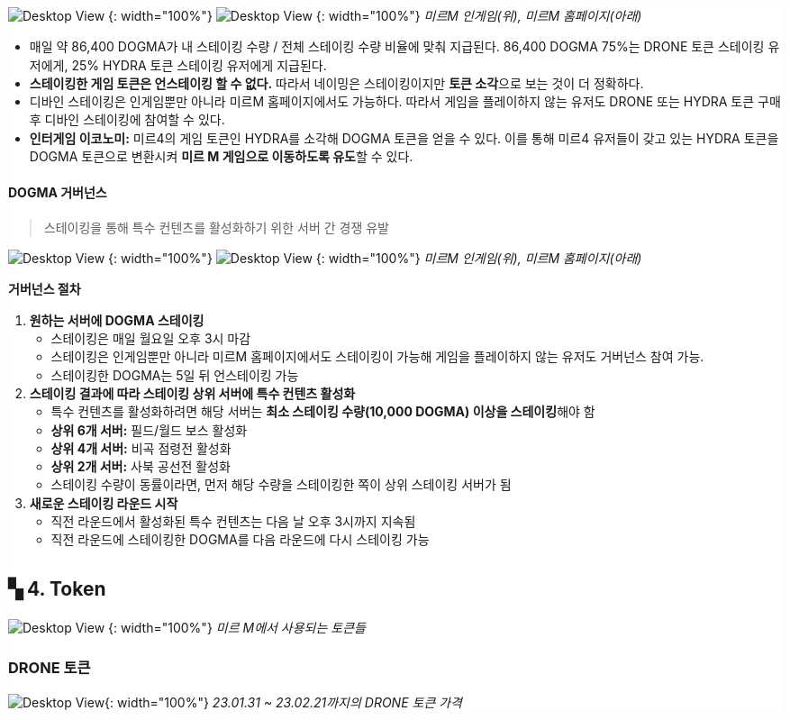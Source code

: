 ![Desktop View](posts/230221_17.png)
{: width="100%"}
![Desktop View](posts/230221_10.png)
{: width="100%"}
_미르M 인게임(위), 미르M 홈페이지(아래)_
- 매일 약 86,400 DOGMA가 내 스테이킹 수량 / 전체 스테이킹 수량 비율에 맞춰 지급된다. 86,400 DOGMA 75%는 DRONE 토큰 스테이킹 유저에게, 25% HYDRA 토큰 스테이킹 유저에게 지급된다.
- **스테이킹한 게임 토큰은 언스테이킹 할 수 없다.** 따라서 네이밍은 스테이킹이지만 **토큰 소각**으로 보는 것이 더 정확하다.
- 디바인 스테이킹은 인게임뿐만 아니라 미르M 홈페이지에서도 가능하다. 따라서 게임을 플레이하지 않는 유저도 DRONE 또는 HYDRA 토큰 구매 후 디바인 스테이킹에 참여할 수 있다.
- **인터게임 이코노미:** 미르4의 게임 토큰인 HYDRA를 소각해 DOGMA 토큰을 얻을 수 있다. 이를 통해 미르4 유저들이 갖고 있는 HYDRA 토큰을 DOGMA 토큰으로 변환시켜 **미르 M 게임으로 이동하도록 유도**할 수 있다.

#### **DOGMA 거버넌스**
> 스테이킹을 통해 특수 컨텐츠를 활성화하기 위한 서버 간 경쟁 유발

![Desktop View](posts/230221_15.png)
{: width="100%"}
![Desktop View](posts/230221_16.png)
{: width="100%"}
_미르M 인게임(위), 미르M 홈페이지(아래)_

**거버넌스 절차**
1. **원하는 서버에 DOGMA 스테이킹**
	- 스테이킹은 매일 월요일 오후 3시 마감
	- 스테이킹은 인게임뿐만 아니라 미르M 홈페이지에서도 스테이킹이 가능해 게임을 플레이하지 않는 유저도 거버넌스 참여 가능.
	- 스테이킹한 DOGMA는 5일 뒤 언스테이킹 가능
2. **스테이킹 결과에 따라 스테이킹 상위 서버에 특수 컨텐츠 활성화**
	- 특수 컨텐츠를 활성화하려면 해당 서버는
	  **최소 스테이킹 수량(10,000 DOGMA) 이상을 스테이킹**해야 함
	- **상위 6개 서버:** 필드/월드 보스 활성화
	- **상위 4개 서버:** 비곡 점령전 활성화
	- **상위 2개 서버:** 사북 공선전 활성화
	- 스테이킹 수량이 동률이라면, 먼저 해당 수량을 스테이킹한 쪽이 상위 스테이킹 서버가 됨
3. **새로운 스테이킹 라운드 시작**
	- 직전 라운드에서 활성화된 특수 컨텐츠는 다음 날 오후 3시까지 지속됨
	- 직전 라운드에 스테이킹한 DOGMA를 다음 라운드에 다시 스테이킹 가능

## **▚ 4. Token**

![Desktop View](posts/230221_13.png)
{: width="100%"}
_미르 M에서 사용되는 토큰들_

### **DRONE 토큰**

![Desktop View](posts/230221_2.png){: width="100%"}
_23.01.31 ~ 23.02.21까지의 DRONE 토큰 가격_

